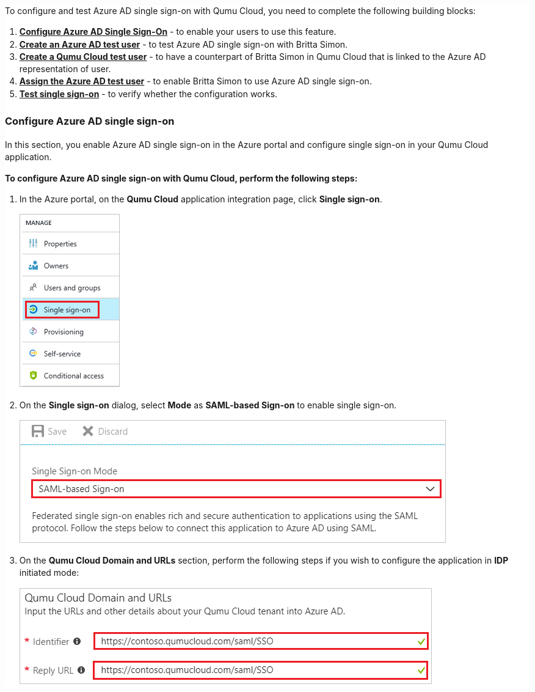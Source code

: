 To configure and test Azure AD single sign-on with Qumu Cloud, you need to complete the following building blocks:

1. **[Configure Azure AD Single Sign-On](#configure-azure-ad-single-sign-on)** - to enable your users to use this feature.
1. **[Create an Azure AD test user](#create-an-azure-ad-test-user)** - to test Azure AD single sign-on with Britta Simon.
1. **[Create a Qumu Cloud test user](#create-a-qumu-cloud-test-user)** - to have a counterpart of Britta Simon in Qumu Cloud that is linked to the Azure AD representation of user.
1. **[Assign the Azure AD test user](#assign-the-azure-ad-test-user)** - to enable Britta Simon to use Azure AD single sign-on.
1. **[Test single sign-on](#test-single-sign-on)** - to verify whether the configuration works.

### Configure Azure AD single sign-on

In this section, you enable Azure AD single sign-on in the Azure portal and configure single sign-on in your Qumu Cloud application.

**To configure Azure AD single sign-on with Qumu Cloud, perform the following steps:**

1. In the Azure portal, on the **Qumu Cloud** application integration page, click **Single sign-on**.

	![Configure single sign-on link][4]

1. On the **Single sign-on** dialog, select **Mode** as	**SAML-based Sign-on** to enable single sign-on.
 
	![Single sign-on dialog box](./media/qumucloud-tutorial/tutorial_qumucloud_samlbase.png)

1. On the **Qumu Cloud Domain and URLs** section, perform the following steps if you wish to configure the application in **IDP** initiated mode:

	![Qumu Cloud Domain and URLs single sign-on information](./media/qumucloud-tutorial/tutorial_qumucloud_url.png)


[1]: ./media/qumucloud-tutorial/tutorial_general_01.png
[2]: ./media/qumucloud-tutorial/tutorial_general_02.png
[3]: ./media/qumucloud-tutorial/tutorial_general_03.png
[4]: ./media/qumucloud-tutorial/tutorial_general_04.png
[100]: ./media/qumucloud-tutorial/tutorial_general_100.png
[200]: ./media/qumucloud-tutorial/tutorial_general_200.png
[201]: ./media/qumucloud-tutorial/tutorial_general_201.png
[202]: ./media/qumucloud-tutorial/tutorial_general_202.png
[203]: ./media/qumucloud-tutorial/tutorial_general_203.png